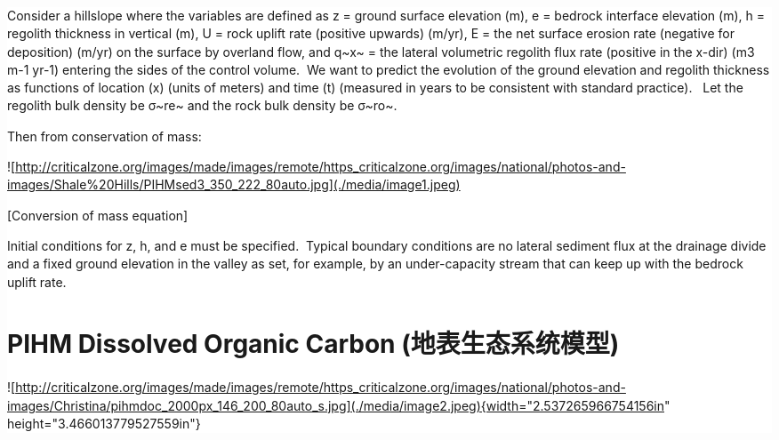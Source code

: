 Consider a hillslope where the variables are defined as z = ground
surface elevation (m), e = bedrock interface elevation (m), h = regolith
thickness in vertical (m), U = rock uplift rate (positive upwards)
(m/yr), E = the net surface erosion rate (negative for deposition)
(m/yr) on the surface by overland flow, and q~x~ = the lateral
volumetric regolith flux rate (positive in the x-dir) (m3 m-1 yr-1)
entering the sides of the control volume.  We want to predict the
evolution of the ground elevation and regolith thickness as functions of
location (x) (units of meters) and time (t) (measured in years to be
consistent with standard practice).   Let the regolith bulk density be
σ~re~ and the rock bulk density be σ~ro~.

Then from conservation of mass:

![http://criticalzone.org/images/made/images/remote/https_criticalzone.org/images/national/photos-and-images/Shale%20Hills/PIHMsed3_350_222_80auto.jpg](./media/image1.jpeg)

[Conversion of mass equation]

Initial conditions for z, h, and e must be specified.  Typical boundary
conditions are no lateral sediment flux at the drainage divide and a
fixed ground elevation in the valley as set, for example, by an
under-capacity stream that can keep up with the bedrock uplift rate.

# PIHM Dissolved Organic Carbon (地表生态系统模型)

![http://criticalzone.org/images/made/images/remote/https_criticalzone.org/images/national/photos-and-images/Christina/pihmdoc_2000px_146_200_80auto_s.jpg](./media/image2.jpeg){width="2.537265966754156in"
height="3.466013779527559in"}

